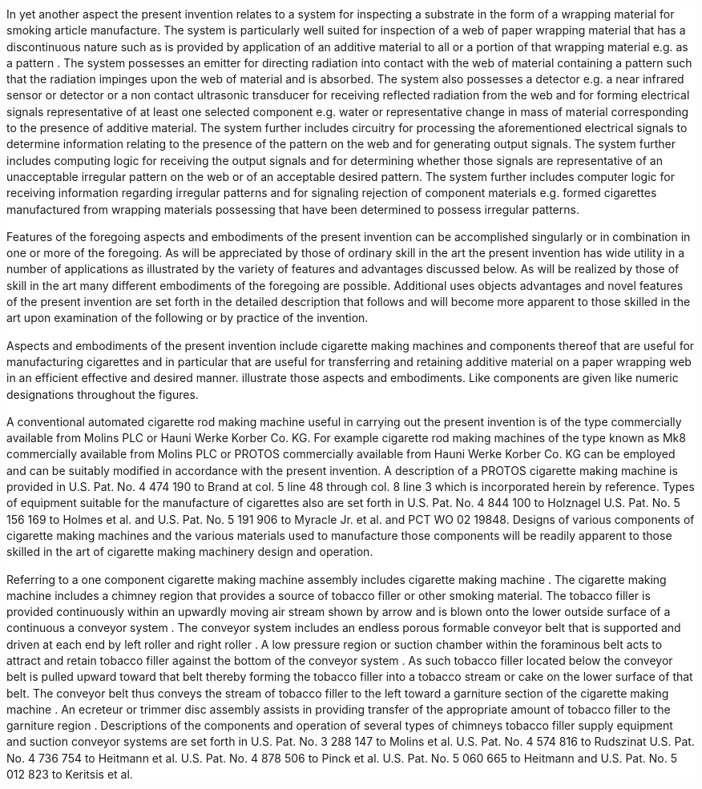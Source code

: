 In yet another aspect the present invention relates to a system for inspecting a substrate in the form of a wrapping material for smoking article manufacture. The system is particularly well suited for inspection of a web of paper wrapping material that has a discontinuous nature such as is provided by application of an additive material to all or a portion of that wrapping material e.g. as a pattern . The system possesses an emitter for directing radiation into contact with the web of material containing a pattern such that the radiation impinges upon the web of material and is absorbed. The system also possesses a detector e.g. a near infrared sensor or detector or a non contact ultrasonic transducer for receiving reflected radiation from the web and for forming electrical signals representative of at least one selected component e.g. water or representative change in mass of material corresponding to the presence of additive material. The system further includes circuitry for processing the aforementioned electrical signals to determine information relating to the presence of the pattern on the web and for generating output signals. The system further includes computing logic for receiving the output signals and for determining whether those signals are representative of an unacceptable irregular pattern on the web or of an acceptable desired pattern. The system further includes computer logic for receiving information regarding irregular patterns and for signaling rejection of component materials e.g. formed cigarettes manufactured from wrapping materials possessing that have been determined to possess irregular patterns.

Features of the foregoing aspects and embodiments of the present invention can be accomplished singularly or in combination in one or more of the foregoing. As will be appreciated by those of ordinary skill in the art the present invention has wide utility in a number of applications as illustrated by the variety of features and advantages discussed below. As will be realized by those of skill in the art many different embodiments of the foregoing are possible. Additional uses objects advantages and novel features of the present invention are set forth in the detailed description that follows and will become more apparent to those skilled in the art upon examination of the following or by practice of the invention.

Aspects and embodiments of the present invention include cigarette making machines and components thereof that are useful for manufacturing cigarettes and in particular that are useful for transferring and retaining additive material on a paper wrapping web in an efficient effective and desired manner. illustrate those aspects and embodiments. Like components are given like numeric designations throughout the figures.

A conventional automated cigarette rod making machine useful in carrying out the present invention is of the type commercially available from Molins PLC or Hauni Werke Korber Co. KG. For example cigarette rod making machines of the type known as Mk8 commercially available from Molins PLC or PROTOS commercially available from Hauni Werke Korber Co. KG can be employed and can be suitably modified in accordance with the present invention. A description of a PROTOS cigarette making machine is provided in U.S. Pat. No. 4 474 190 to Brand at col. 5 line 48 through col. 8 line 3 which is incorporated herein by reference. Types of equipment suitable for the manufacture of cigarettes also are set forth in U.S. Pat. No. 4 844 100 to Holznagel U.S. Pat. No. 5 156 169 to Holmes et al. and U.S. Pat. No. 5 191 906 to Myracle Jr. et al. and PCT WO 02 19848. Designs of various components of cigarette making machines and the various materials used to manufacture those components will be readily apparent to those skilled in the art of cigarette making machinery design and operation.

Referring to a one component cigarette making machine assembly includes cigarette making machine . The cigarette making machine includes a chimney region that provides a source of tobacco filler or other smoking material. The tobacco filler is provided continuously within an upwardly moving air stream shown by arrow and is blown onto the lower outside surface of a continuous a conveyor system . The conveyor system includes an endless porous formable conveyor belt that is supported and driven at each end by left roller and right roller . A low pressure region or suction chamber within the foraminous belt acts to attract and retain tobacco filler against the bottom of the conveyor system . As such tobacco filler located below the conveyor belt is pulled upward toward that belt thereby forming the tobacco filler into a tobacco stream or cake on the lower surface of that belt. The conveyor belt thus conveys the stream of tobacco filler to the left toward a garniture section of the cigarette making machine . An ecreteur or trimmer disc assembly assists in providing transfer of the appropriate amount of tobacco filler to the garniture region . Descriptions of the components and operation of several types of chimneys tobacco filler supply equipment and suction conveyor systems are set forth in U.S. Pat. No. 3 288 147 to Molins et al. U.S. Pat. No. 4 574 816 to Rudszinat U.S. Pat. No. 4 736 754 to Heitmann et al. U.S. Pat. No. 4 878 506 to Pinck et al. U.S. Pat. No. 5 060 665 to Heitmann and U.S. Pat. No. 5 012 823 to Keritsis et al.
